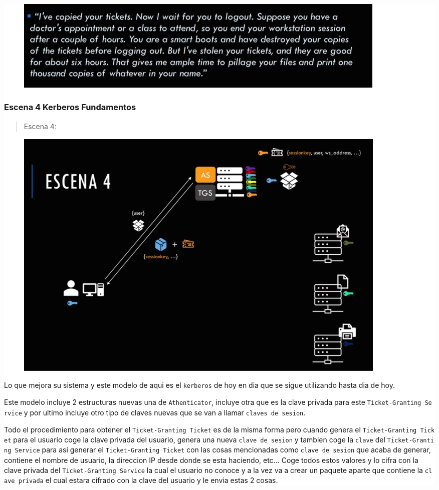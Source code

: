 <figure><img src="../../.gitbook/assets/image (123).png" alt=""><figcaption></figcaption></figure>

### Escena 4 Kerberos Fundamentos

> Escena 4:

<figure><img src="../../.gitbook/assets/image (124).png" alt=""><figcaption></figcaption></figure>

Lo que mejora su sistema y este modelo de aqui es el `kerberos` de hoy en dia que se sigue utilizando hasta dia de hoy.

Este modelo incluye 2 estructuras nuevas una de `Athenticator`, incluye otra que es la clave privada para este `Ticket-Granting Service` y por ultimo incluye otro tipo de claves nuevas que se van a llamar `claves de sesion`.

Todo el procedimiento para obtener el `Ticket-Granting Ticket` es de la misma forma pero cuando genera el `Ticket-Granting Ticket` para el usuario coge la clave privada del usuario, genera una nueva `clave de sesion` y tambien coge la `clave` del `Ticket-Granting Service` para asi generar el `Ticket-Granting Ticket` con las cosas mencionadas como `clave de sesion` que acaba de generar, contiene el nombre de usuario, la direccion IP desde donde se esta haciendo, etc... Coge todos estos valores y lo cifra con la clave privada del `Ticket-Granting Service` la cual el usuario no conoce y a la vez va a crear un paquete aparte que contiene la `clave privada` el cual estara cifrado con la clave del usuario y le envia estas 2 cosas.
